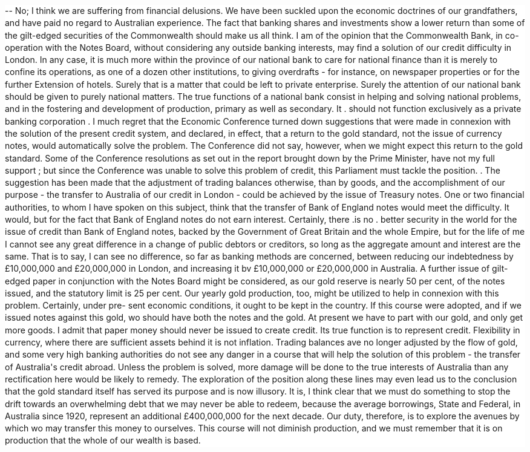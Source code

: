 -- No; I think we are suffering from financial delusions. We have been suckled upon the economic doctrines of our grandfathers, and have paid no regard to Australian experience. The fact that banking shares and investments show a lower return than some of the gilt-edged securities of the Commonwealth should make us all think. I am of the opinion that the Commonwealth Bank, in co-operation with the Notes Board, without considering any outside banking interests, may find a solution of our credit difficulty in London. In any case, it is much more within the province of our national bank to care for national finance than it is merely to confine its operations, as one of a dozen  other  institutions, to giving overdrafts - for instance, on newspaper properties or for the further Extension of hotels. Surely that is a matter that could be left to private enterprise. Surely the attention of our national bank should be given to purely national matters. The true functions of a national bank consist in helping and solving national problems, and in the fostering and development of production, primary as well as secondary. It . should not function exclusively as a private banking corporation . I much regret that the Economic Conference turned down suggestions that were made in connexion with the solution of the present credit system, and declared, in effect, that a return to the gold standard, not the issue of currency notes, would automatically solve the problem. The Conference did not say, however, when we might expect this return to the gold standard. Some of the Conference resolutions as set out in the report brought down by the Prime Minister, have not my full support ; but since the Conference was unable to solve this problem of credit, this Parliament must tackle the position. . The suggestion has been made that the adjustment of trading balances otherwise, than by goods, and the accomplishment of our purpose - the transfer to Australia of our credit in London - could be achieved by the issue of Treasury notes. One or two financial authorities, to whom I have spoken on this subject, think that the transfer of Bank of England notes would meet the difficulty. It would, but for the fact that Bank of England notes do not earn interest. Certainly, there .is no . better security in the world for the issue of credit than Bank of England notes, backed by the Government of Great Britain and the whole Empire, but for the life of me I cannot see any great difference in a change of public debtors or creditors, so long as the aggregate amount and interest are the same. That is to say, I can see no difference, so far as banking methods are concerned, between reducing our indebtedness by £10,000,000 and £20,000,000 in London, and increasing it bv £10,000,000 or £20,000,000 in Australia. A further issue of gilt-edged paper in conjunction with the Notes Board might be considered, as our gold reserve is nearly 50 per cent, of the notes issued, and the statutory limit is 25 per cent. Our yearly gold production, too, might be utilized to help in connexion with this problem. Certainly, under pre-  sent economic conditions, it ought to be kept in the country. If this course were adopted, and if we issued notes against this gold, wo should have both the notes and the gold. At present we have to part with our gold, and only get more goods. I admit that paper money should never be issued to create credit. Its true function is to represent credit. Flexibility in currency, where there are sufficient assets behind it is not inflation. Trading balances ave no longer adjusted by the flow of gold, and some very high banking authorities do not see any danger in a course that will help the solution of this problem - the transfer of Australia's credit abroad. Unless the problem is solved, more damage will be done to the true interests of Australia than any rectification here would be likely to remedy. The exploration of the position along these lines may even lead us to the conclusion that the gold standard itself has served its purpose and is now illusory. It is, I think clear that we must do something to stop the drift towards an overwhelming debt that we may never be able to redeem, because the average borrowings, State and Federal, in Australia since 1920, represent an additional £400,000,000 for the next decade. Our duty, therefore, is to explore the avenues by which wo may transfer this money to ourselves. This course will not diminish production, and we must remember that it is on production that the whole of our wealth is based. 
